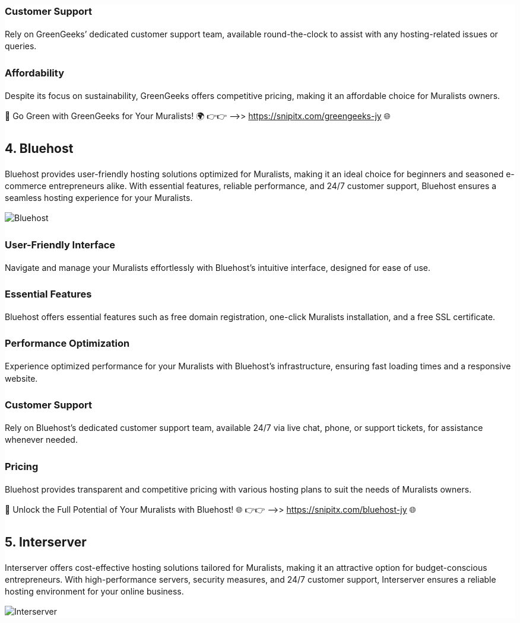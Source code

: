 ### Customer Support
Rely on GreenGeeks’ dedicated customer support team, available round-the-clock to assist with any hosting-related issues or queries.

### Affordability
Despite its focus on sustainability, GreenGeeks offers competitive pricing, making it an affordable choice for Muralists owners.

🌿 Go Green with GreenGeeks for Your Muralists! 🌍
👉👉 -->> https://snipitx.com/greengeeks-jy 🌐

## 4. Bluehost

Bluehost provides user-friendly hosting solutions optimized for Muralists, making it an ideal choice for beginners and seasoned e-commerce entrepreneurs alike. With essential features, reliable performance, and 24/7 customer support, Bluehost ensures a seamless hosting experience for your Muralists.

![Bluehost](https://i.imgur.com/PasFF9E.jpeg "Bluehost Hosting")

### User-Friendly Interface
Navigate and manage your Muralists effortlessly with Bluehost’s intuitive interface, designed for ease of use.

### Essential Features
Bluehost offers essential features such as free domain registration, one-click Muralists installation, and a free SSL certificate.

### Performance Optimization
Experience optimized performance for your Muralists with Bluehost’s infrastructure, ensuring fast loading times and a responsive website.

### Customer Support
Rely on Bluehost’s dedicated customer support team, available 24/7 via live chat, phone, or support tickets, for assistance whenever needed.

### Pricing
Bluehost provides transparent and competitive pricing with various hosting plans to suit the needs of Muralists owners.

🚀 Unlock the Full Potential of Your Muralists with Bluehost! 🌐
👉👉 -->> https://snipitx.com/bluehost-jy 🌐

## 5. Interserver

Interserver offers cost-effective hosting solutions tailored for Muralists, making it an attractive option for budget-conscious entrepreneurs. With high-performance servers, security measures, and 24/7 customer support, Interserver ensures a reliable hosting environment for your online business.

![Interserver](https://i.imgur.com/OM5dOEW.jpeg "Interserver Hosting")
